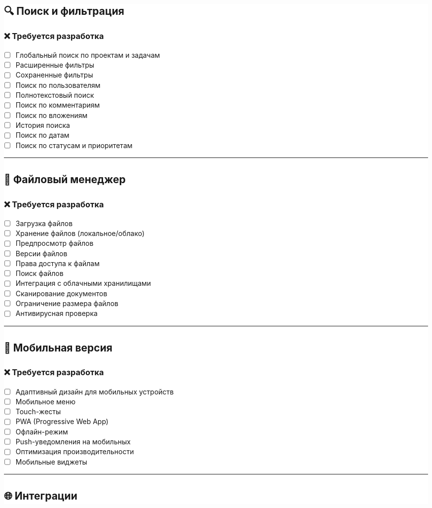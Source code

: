 ## 🔍 Поиск и фильтрация

### ❌ Требуется разработка
- [ ] Глобальный поиск по проектам и задачам
- [ ] Расширенные фильтры
- [ ] Сохраненные фильтры
- [ ] Поиск по пользователям
- [ ] Полнотекстовый поиск
- [ ] Поиск по комментариям
- [ ] Поиск по вложениям
- [ ] История поиска
- [ ] Поиск по датам
- [ ] Поиск по статусам и приоритетам

---

## 📎 Файловый менеджер

### ❌ Требуется разработка
- [ ] Загрузка файлов
- [ ] Хранение файлов (локальное/облако)
- [ ] Предпросмотр файлов
- [ ] Версии файлов
- [ ] Права доступа к файлам
- [ ] Поиск файлов
- [ ] Интеграция с облачными хранилищами
- [ ] Сканирование документов
- [ ] Ограничение размера файлов
- [ ] Антивирусная проверка

---

## 📱 Мобильная версия

### ❌ Требуется разработка
- [ ] Адаптивный дизайн для мобильных устройств
- [ ] Мобильное меню
- [ ] Touch-жесты
- [ ] PWA (Progressive Web App)
- [ ] Офлайн-режим
- [ ] Push-уведомления на мобильных
- [ ] Оптимизация производительности
- [ ] Мобильные виджеты

---

## 🌐 Интеграции
